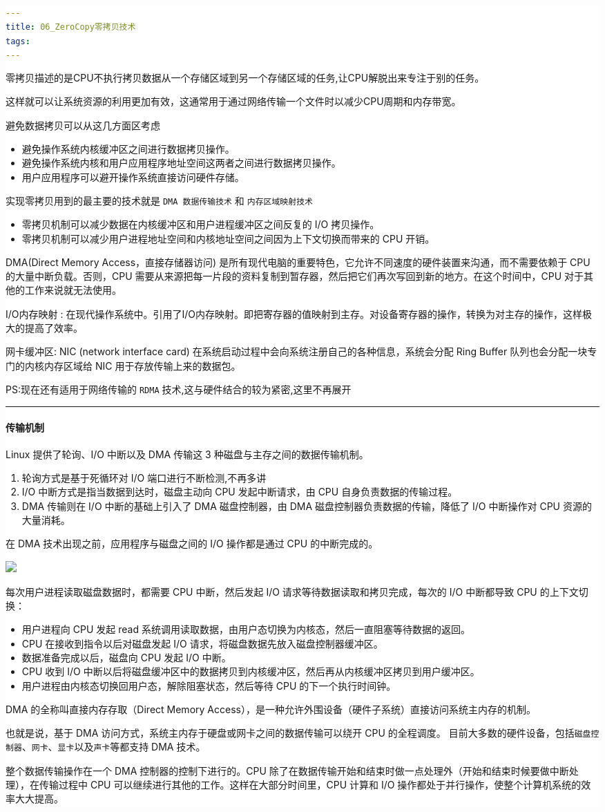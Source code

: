 ```yaml
---
title: 06_ZeroCopy零拷贝技术
tags: 
---
```


零拷贝描述的是CPU不执行拷贝数据从一个存储区域到另一个存储区域的任务,让CPU解脱出来专注于别的任务。

这样就可以让系统资源的利用更加有效，这通常用于通过网络传输一个文件时以减少CPU周期和内存带宽。

避免数据拷贝可以从这几方面区考虑
- 避免操作系统内核缓冲区之间进行数据拷贝操作。
- 避免操作系统内核和用户应用程序地址空间这两者之间进行数据拷贝操作。
- 用户应用程序可以避开操作系统直接访问硬件存储。

实现零拷贝用到的最主要的技术就是 `DMA 数据传输技术` 和 `内存区域映射技术`
- 零拷贝机制可以减少数据在内核缓冲区和用户进程缓冲区之间反复的 I/O 拷贝操作。
- 零拷贝机制可以减少用户进程地址空间和内核地址空间之间因为上下文切换而带来的 CPU 开销。

DMA(Direct Memory Access，直接存储器访问) 是所有现代电脑的重要特色，它允许不同速度的硬件装置来沟通，而不需要依赖于 CPU 的大量中断负载。否则，CPU 需要从来源把每一片段的资料复制到暂存器，然后把它们再次写回到新的地方。在这个时间中，CPU 对于其他的工作来说就无法使用。

I/O内存映射 : 在现代操作系统中。引用了I/O内存映射。即把寄存器的值映射到主存。对设备寄存器的操作，转换为对主存的操作，这样极大的提高了效率。

网卡缓冲区: NIC (network interface card) 在系统启动过程中会向系统注册自己的各种信息，系统会分配 Ring Buffer 队列也会分配一块专门的内核内存区域给 NIC 用于存放传输上来的数据包。

PS:现在还有适用于网络传输的 `RDMA` 技术,这与硬件结合的较为紧密,这里不再展开

---------------------------------

#### 传输机制

Linux 提供了轮询、I/O 中断以及 DMA 传输这 3 种磁盘与主存之间的数据传输机制。
1. 轮询方式是基于死循环对 I/O 端口进行不断检测,不再多讲
2. I/O 中断方式是指当数据到达时，磁盘主动向 CPU 发起中断请求，由 CPU 自身负责数据的传输过程。
3. DMA 传输则在 I/O 中断的基础上引入了 DMA 磁盘控制器，由 DMA 磁盘控制器负责数据的传输，降低了 I/O 中断操作对 CPU 资源的大量消耗。

在 DMA 技术出现之前，应用程序与磁盘之间的 I/O 操作都是通过 CPU 的中断完成的。

![](https://raw.githubusercontent.com/OliverRen/olili_blog_img/master/零拷贝(zero_copy)技术/2020811/1597124238351.png)

每次用户进程读取磁盘数据时，都需要 CPU 中断，然后发起 I/O 请求等待数据读取和拷贝完成，每次的 I/O 中断都导致 CPU 的上下文切换：
*   用户进程向 CPU 发起 read 系统调用读取数据，由用户态切换为内核态，然后一直阻塞等待数据的返回。
*   CPU 在接收到指令以后对磁盘发起 I/O 请求，将磁盘数据先放入磁盘控制器缓冲区。
*   数据准备完成以后，磁盘向 CPU 发起 I/O 中断。
*   CPU 收到 I/O 中断以后将磁盘缓冲区中的数据拷贝到内核缓冲区，然后再从内核缓冲区拷贝到用户缓冲区。
*   用户进程由内核态切换回用户态，解除阻塞状态，然后等待 CPU 的下一个执行时间钟。

DMA 的全称叫直接内存存取（Direct Memory Access），是一种允许外围设备（硬件子系统）直接访问系统主内存的机制。

也就是说，基于 DMA 访问方式，系统主内存于硬盘或网卡之间的数据传输可以绕开 CPU 的全程调度。
目前大多数的硬件设备，包括`磁盘控制器`、`网卡`、`显卡`以及`声卡`等都支持 DMA 技术。

整个数据传输操作在一个 DMA 控制器的控制下进行的。CPU 除了在数据传输开始和结束时做一点处理外（开始和结束时候要做中断处理），在传输过程中 CPU 可以继续进行其他的工作。这样在大部分时间里，CPU 计算和 I/O 操作都处于并行操作，使整个计算机系统的效率大大提高。
